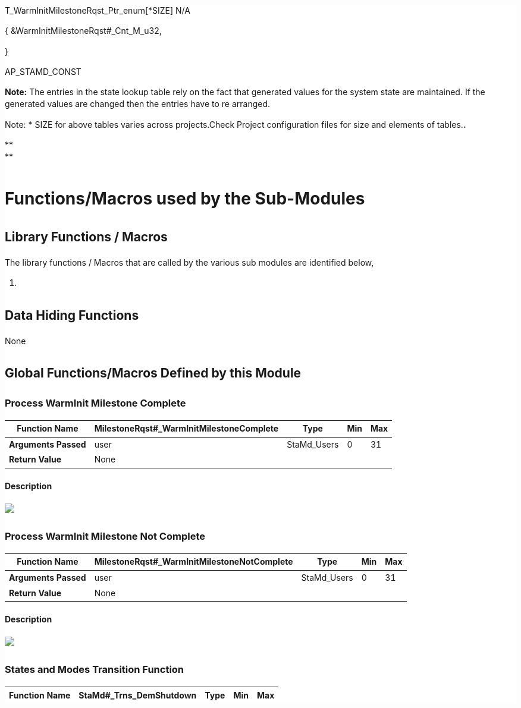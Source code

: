 <td>T_WarmInitMilestoneRqst_Ptr_enum[*SIZE]</td>
<td>N/A</td>
<td><p>{ &amp;WarmInitMilestoneRqst#_Cnt_M_u32,</p>
<p>}</p></td>
<td>AP_STAMD_CONST</td>
</tr>
</tbody>
</table>

**Note:** The entries in the state lookup table rely on the fact that
generated values for the system state are maintained. If the generated
values are changed then the entries have to re arranged.

Note: \* SIZE for above tables varies across projects.Check Project
configuration files for size and elements of tables.**.**

**  
**

# Functions/Macros used by the Sub-Modules 

## Library Functions / Macros 

The library functions / Macros that are called by the various sub
modules are identified below,

1.  

## Data Hiding Functions

None

## Global Functions/Macros Defined by this Module

### Process WarmInit Milestone Complete

| **Function Name**    | MilestoneRqst#\_WarmInitMilestoneComplete | Type        | Min | Max |
|--------------|-------------------------------|------------|--------|--------|
| **Arguments Passed** | user                                      | StaMd_Users | 0   | 31  |
| **Return Value**     | None                                      |             |     |     |

#### Description

![](ElectricPowerSteering_TexasInstruments_CHRYSLER_LWR_website/docs/StaMd/doc/mediax/media/image1.emf)

### Process WarmInit Milestone Not Complete

| **Function Name**    | MilestoneRqst#\_WarmInitMilestoneNotComplete | Type        | Min | Max |
|--------------|-------------------------------|------------|--------|--------|
| **Arguments Passed** | user                                         | StaMd_Users | 0   | 31  |
| **Return Value**     | None                                         |             |     |     |

#### Description

![](ElectricPowerSteering_TexasInstruments_CHRYSLER_LWR_website/docs/StaMd/doc/mediax/media/image2.emf)

### States and Modes Transition Function

| **Function Name**    | StaMd#\_Trns_DemShutdown | Type | Min | Max |
|----------------------|--------------------------|------|-----|-----|
